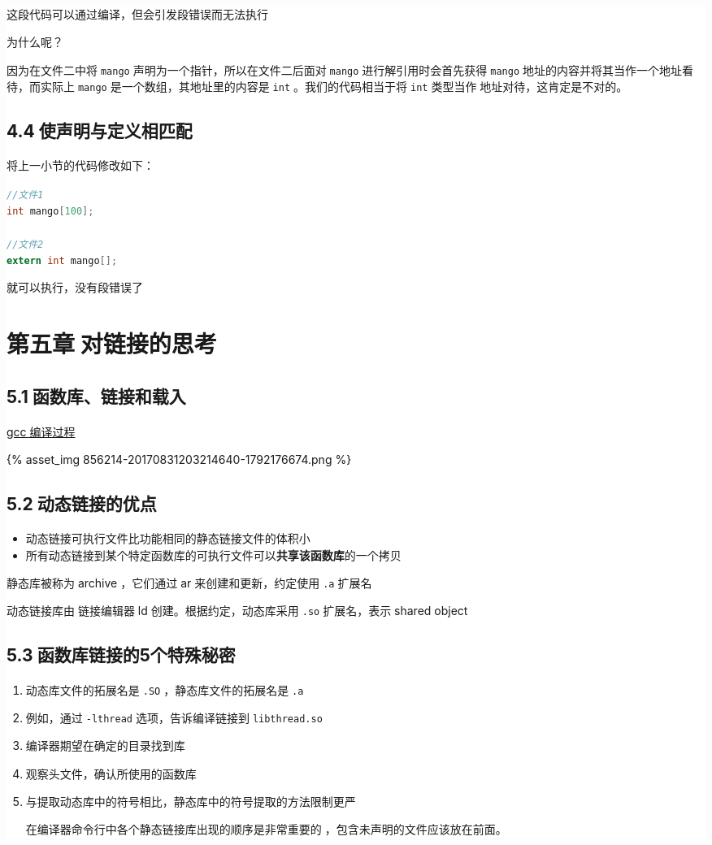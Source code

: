 这段代码可以通过编译，但会引发段错误而无法执行

为什么呢？

因为在文件二中将 `mango` 声明为一个指针，所以在文件二后面对 `mango` 进行解引用时会首先获得  `mango` 地址的内容并将其当作一个地址看待，而实际上  `mango`  是一个数组，其地址里的内容是 `int` 。我们的代码相当于将  `int` 类型当作 地址对待，这肯定是不对的。



## 4.4 使声明与定义相匹配

将上一小节的代码修改如下：

```c
//文件1
int mango[100];

//文件2
extern int mango[];
```

就可以执行，没有段错误了





# 第五章 对链接的思考

## 5.1 函数库、链接和载入

[gcc 编译过程](https://www.cnblogs.com/wjchao/p/7460375.html)

{% asset_img 856214-20170831203214640-1792176674.png %}

## 5.2 动态链接的优点

* 动态链接可执行文件比功能相同的静态链接文件的体积小
* 所有动态链接到某个特定函数库的可执行文件可以**共享该函数库**的一个拷贝

静态库被称为 archive ，它们通过 ar 来创建和更新，约定使用 `.a` 扩展名

动态链接库由 链接编辑器 ld 创建。根据约定，动态库采用 `.so` 扩展名，表示 shared object



## 5.3 函数库链接的5个特殊秘密

1. 动态库文件的拓展名是 `.SO` ，静态库文件的拓展名是 `.a `

2. 例如，通过 `-lthread` 选项，告诉编译链接到  `libthread.so` 

3. 编译器期望在确定的目录找到库

4. 观察头文件，确认所使用的函数库

5. 与提取动态库中的符号相比，静态库中的符号提取的方法限制更严

   在编译器命令行中各个静态链接库出现的顺序是非常重要的 ，包含未声明的文件应该放在前面。

